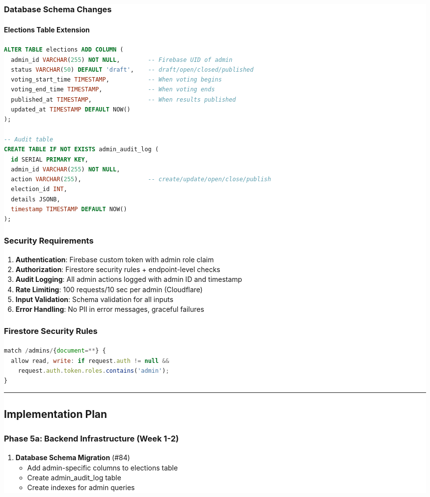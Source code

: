 ### Database Schema Changes

#### Elections Table Extension
```sql
ALTER TABLE elections ADD COLUMN (
  admin_id VARCHAR(255) NOT NULL,        -- Firebase UID of admin
  status VARCHAR(50) DEFAULT 'draft',    -- draft/open/closed/published
  voting_start_time TIMESTAMP,           -- When voting begins
  voting_end_time TIMESTAMP,             -- When voting ends
  published_at TIMESTAMP,                -- When results published
  updated_at TIMESTAMP DEFAULT NOW()
);

-- Audit table
CREATE TABLE IF NOT EXISTS admin_audit_log (
  id SERIAL PRIMARY KEY,
  admin_id VARCHAR(255) NOT NULL,
  action VARCHAR(255),                   -- create/update/open/close/publish
  election_id INT,
  details JSONB,
  timestamp TIMESTAMP DEFAULT NOW()
);
```

### Security Requirements

1. **Authentication**: Firebase custom token with admin role claim
2. **Authorization**: Firestore security rules + endpoint-level checks
3. **Audit Logging**: All admin actions logged with admin ID and timestamp
4. **Rate Limiting**: 100 requests/10 sec per admin (Cloudflare)
5. **Input Validation**: Schema validation for all inputs
6. **Error Handling**: No PII in error messages, graceful failures

### Firestore Security Rules

```javascript
match /admins/{document=**} {
  allow read, write: if request.auth != null &&
    request.auth.token.roles.contains('admin');
}
```

---

## Implementation Plan

### Phase 5a: Backend Infrastructure (Week 1-2)
1. **Database Schema Migration** (#84)
   - Add admin-specific columns to elections table
   - Create admin_audit_log table
   - Create indexes for admin queries

